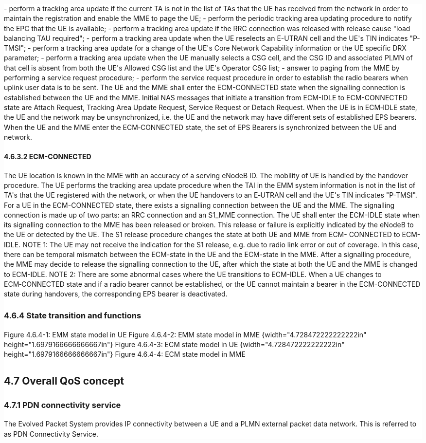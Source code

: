 \- perform a tracking area update if the current TA is not in the list of TAs
that the UE has received from the network in order to maintain the
registration and enable the MME to page the UE;
\- perform the periodic tracking area updating procedure to notify the EPC
that the UE is available;
\- perform a tracking area update if the RRC connection was released with
release cause \"load balancing TAU required\";
\- perform a tracking area update when the UE reselects an E-UTRAN cell and
the UE\'s TIN indicates \"P-TMSI\";
\- perform a tracking area update for a change of the UE\'s Core Network
Capability information or the UE specific DRX parameter;
\- perform a tracking area update when the UE manually selects a CSG cell, and
the CSG ID and associated PLMN of that cell is absent from both the UE\'s
Allowed CSG list and the UE\'s Operator CSG list;
\- answer to paging from the MME by performing a service request procedure;
\- perform the service request procedure in order to establish the radio
bearers when uplink user data is to be sent.
The UE and the MME shall enter the ECM-CONNECTED state when the signalling
connection is established between the UE and the MME. Initial NAS messages
that initiate a transition from ECM-IDLE to ECM-CONNECTED state are Attach
Request, Tracking Area Update Request, Service Request or Detach Request.
When the UE is in ECM‑IDLE state, the UE and the network may be
unsynchronized, i.e. the UE and the network may have different sets of
established EPS bearers. When the UE and the MME enter the ECM‑CONNECTED
state, the set of EPS Bearers is synchronized between the UE and network.
#### 4.6.3.2 ECM-CONNECTED
The UE location is known in the MME with an accuracy of a serving eNodeB ID.
The mobility of UE is handled by the handover procedure.
The UE performs the tracking area update procedure when the TAI in the EMM
system information is not in the list of TA\'s that the UE registered with the
network, or when the UE handovers to an E‑UTRAN cell and the UE\'s TIN
indicates \"P-TMSI\".
For a UE in the ECM-CONNECTED state, there exists a signalling connection
between the UE and the MME. The signalling connection is made up of two parts:
an RRC connection and an S1_MME connection.
The UE shall enter the ECM-IDLE state when its signalling connection to the
MME has been released or broken. This release or failure is explicitly
indicated by the eNodeB to the UE or detected by the UE.
The S1 release procedure changes the state at both UE and MME from ECM-
CONNECTED to ECM-IDLE.
NOTE 1: The UE may not receive the indication for the S1 release, e.g. due to
radio link error or out of coverage. In this case, there can be temporal
mismatch between the ECM-state in the UE and the ECM-state in the MME.
After a signalling procedure, the MME may decide to release the signalling
connection to the UE, after which the state at both the UE and the MME is
changed to ECM-IDLE.
NOTE 2: There are some abnormal cases where the UE transitions to ECM-IDLE.
When a UE changes to ECM‑CONNECTED state and if a radio bearer cannot be
established, or the UE cannot maintain a bearer in the ECM-CONNECTED state
during handovers, the corresponding EPS bearer is deactivated.
### 4.6.4 State transition and functions
Figure 4.6.4-1: EMM state model in UE
Figure 4.6.4-2: EMM state model in MME
{width="4.728472222222222in" height="1.6979166666666667in"}
Figure 4.6.4-3: ECM state model in UE
{width="4.728472222222222in" height="1.6979166666666667in"}
Figure 4.6.4-4: ECM state model in MME
## 4.7 Overall QoS concept
### 4.7.1 PDN connectivity service
The Evolved Packet System provides IP connectivity between a UE and a PLMN
external packet data network. This is referred to as PDN Connectivity Service.